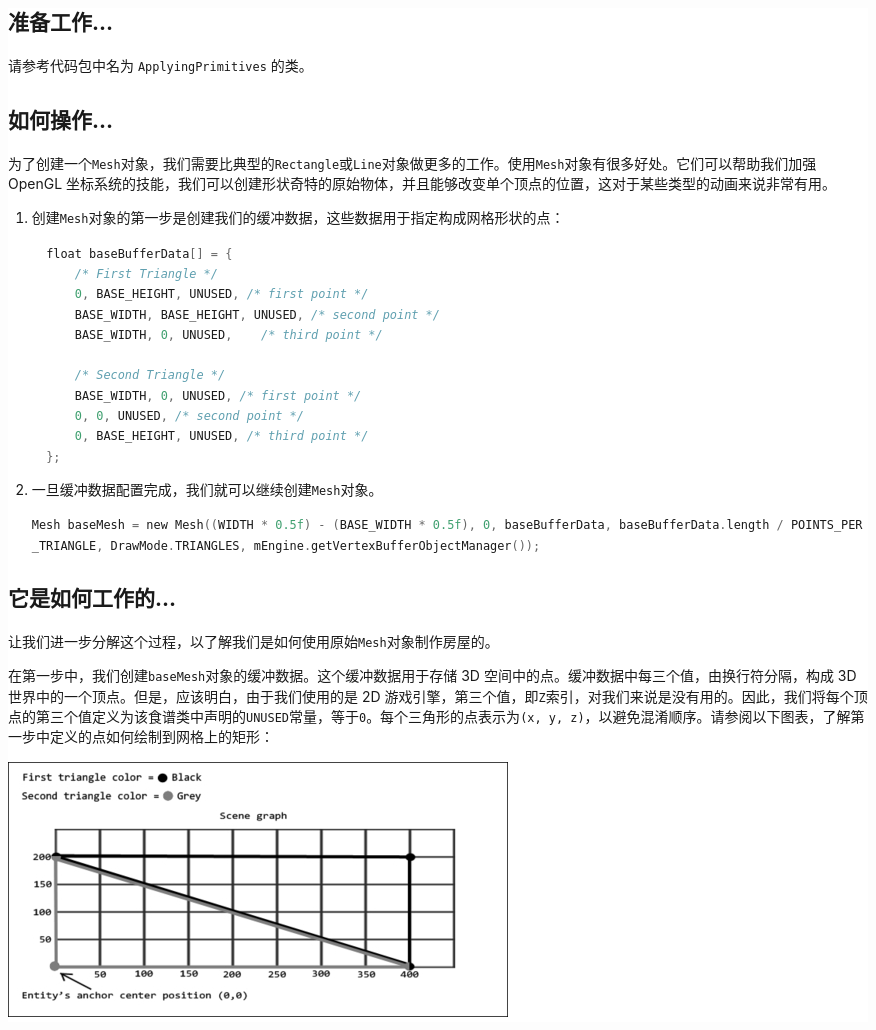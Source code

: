 ## 准备工作…

请参考代码包中名为 `ApplyingPrimitives` 的类。

## 如何操作…

为了创建一个`Mesh`对象，我们需要比典型的`Rectangle`或`Line`对象做更多的工作。使用`Mesh`对象有很多好处。它们可以帮助我们加强 OpenGL 坐标系统的技能，我们可以创建形状奇特的原始物体，并且能够改变单个顶点的位置，这对于某些类型的动画来说非常有用。

1.  创建`Mesh`对象的第一步是创建我们的缓冲数据，这些数据用于指定构成网格形状的点：

    ```kt
      float baseBufferData[] = {
          /* First Triangle */
          0, BASE_HEIGHT, UNUSED, /* first point */
          BASE_WIDTH, BASE_HEIGHT, UNUSED, /* second point */
          BASE_WIDTH, 0, UNUSED, 	/* third point */

          /* Second Triangle */
          BASE_WIDTH, 0, UNUSED, /* first point */
          0, 0, UNUSED, /* second point */
          0, BASE_HEIGHT, UNUSED, /* third point */
      };
    ```

1.  一旦缓冲数据配置完成，我们就可以继续创建`Mesh`对象。

    ```kt
    Mesh baseMesh = new Mesh((WIDTH * 0.5f) - (BASE_WIDTH * 0.5f), 0, baseBufferData, baseBufferData.length / POINTS_PER_TRIANGLE, DrawMode.TRIANGLES, mEngine.getVertexBufferObjectManager());
    ```

## 它是如何工作的…

让我们进一步分解这个过程，以了解我们是如何使用原始`Mesh`对象制作房屋的。

在第一步中，我们创建`baseMesh`对象的缓冲数据。这个缓冲数据用于存储 3D 空间中的点。缓冲数据中每三个值，由换行符分隔，构成 3D 世界中的一个顶点。但是，应该明白，由于我们使用的是 2D 游戏引擎，第三个值，即`Z`索引，对我们来说是没有用的。因此，我们将每个顶点的第三个值定义为该食谱类中声明的`UNUSED`常量，等于`0`。每个三角形的点表示为`(x, y, z)`，以避免混淆顺序。请参阅以下图表，了解第一步中定义的点如何绘制到网格上的矩形：

![它的工作原理…](img/978-1-849518-98-7_02_06.jpg)
